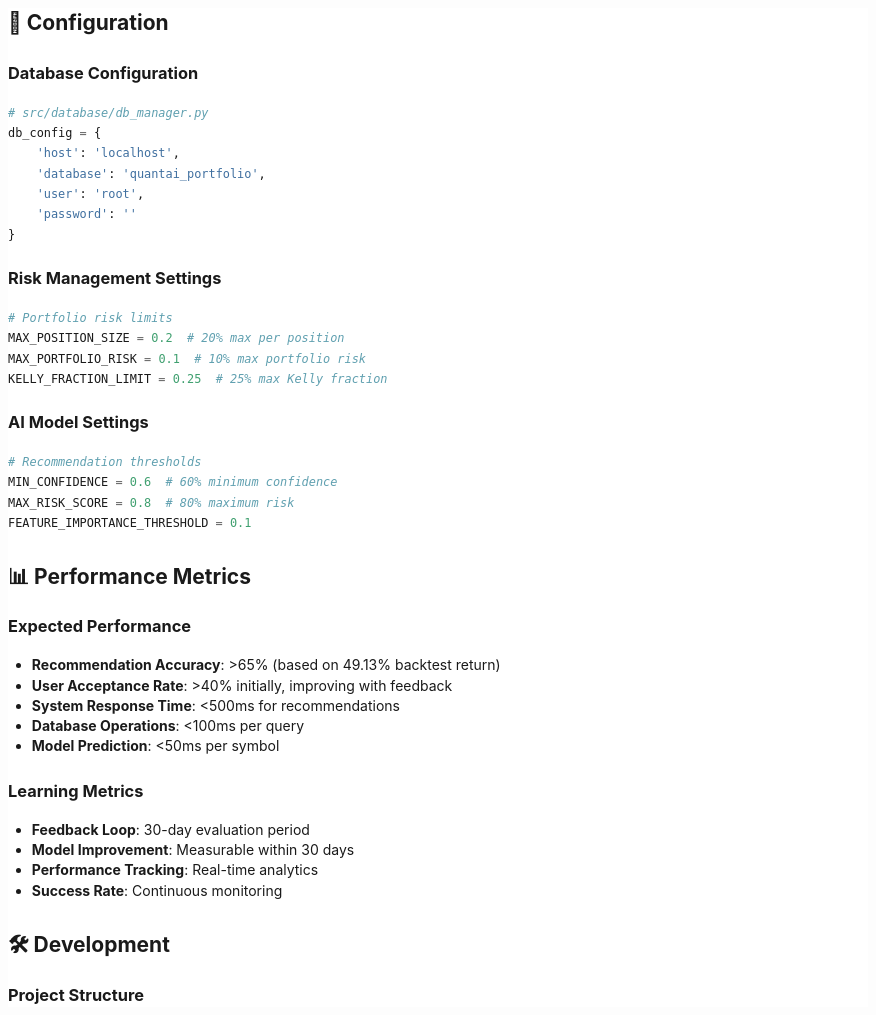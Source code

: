## 🔧 Configuration

### **Database Configuration**

```python
# src/database/db_manager.py
db_config = {
    'host': 'localhost',
    'database': 'quantai_portfolio',
    'user': 'root',
    'password': ''
}
```

### **Risk Management Settings**

```python
# Portfolio risk limits
MAX_POSITION_SIZE = 0.2  # 20% max per position
MAX_PORTFOLIO_RISK = 0.1  # 10% max portfolio risk
KELLY_FRACTION_LIMIT = 0.25  # 25% max Kelly fraction
```

### **AI Model Settings**

```python
# Recommendation thresholds
MIN_CONFIDENCE = 0.6  # 60% minimum confidence
MAX_RISK_SCORE = 0.8  # 80% maximum risk
FEATURE_IMPORTANCE_THRESHOLD = 0.1
```

## 📊 Performance Metrics

### **Expected Performance**
- **Recommendation Accuracy**: >65% (based on 49.13% backtest return)
- **User Acceptance Rate**: >40% initially, improving with feedback
- **System Response Time**: <500ms for recommendations
- **Database Operations**: <100ms per query
- **Model Prediction**: <50ms per symbol

### **Learning Metrics**
- **Feedback Loop**: 30-day evaluation period
- **Model Improvement**: Measurable within 30 days
- **Performance Tracking**: Real-time analytics
- **Success Rate**: Continuous monitoring

## 🛠️ Development

### **Project Structure**
